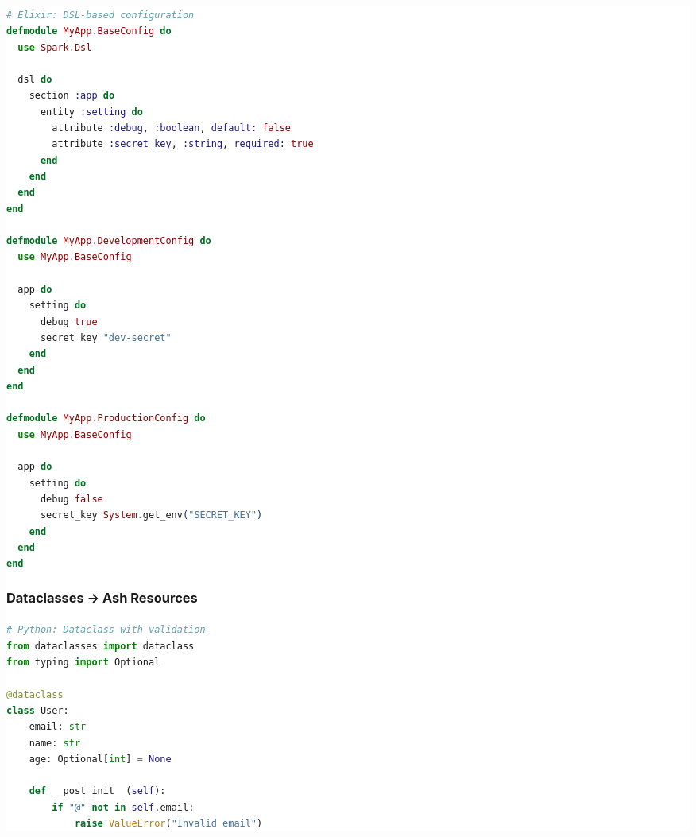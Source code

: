 ```elixir
# Elixir: DSL-based configuration
defmodule MyApp.BaseConfig do
  use Spark.Dsl
  
  dsl do
    section :app do
      entity :setting do
        attribute :debug, :boolean, default: false
        attribute :secret_key, :string, required: true
      end
    end
  end
end

defmodule MyApp.DevelopmentConfig do
  use MyApp.BaseConfig
  
  app do
    setting do
      debug true
      secret_key "dev-secret"
    end
  end
end

defmodule MyApp.ProductionConfig do
  use MyApp.BaseConfig
  
  app do
    setting do
      debug false
      secret_key System.get_env("SECRET_KEY")
    end
  end
end
```

### Dataclasses → Ash Resources
```python
# Python: Dataclass with validation
from dataclasses import dataclass
from typing import Optional

@dataclass
class User:
    email: str
    name: str
    age: Optional[int] = None
    
    def __post_init__(self):
        if "@" not in self.email:
            raise ValueError("Invalid email")
```
